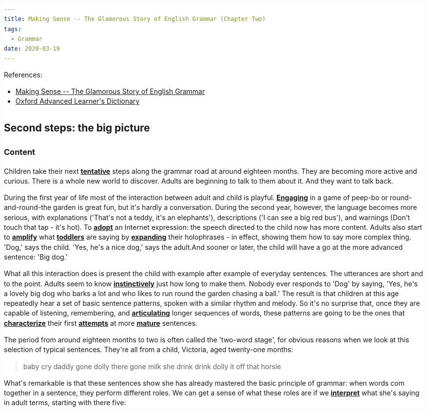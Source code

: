 ```yaml
---
title: Making Sense -- The Glamorous Story of English Grammar (Chapter Two)
tags:
  - Grammar
date: 2020-03-19
---
```


References:

- [Making Sense -- The Glamorous Story of English Grammar](https://www.amazon.com/Making-Sense-Glamorous-English-Grammar/dp/0190660570)
- [Oxford Advanced Learner's Dictionary](https://www.amazon.com/Oxford-Advanced-Learners-Dictionary-8th/dp/B00900NAFI)

## Second steps: the big picture

### Content

Children take their next **[tentative](#tentative)** steps along the grammar road at around eighteen months. They are becoming more active and curious. There is a whole new world to discover. Adults are beginning to talk to them about it. And they want to talk back.

During the first year of life most of the interaction between adult and child is playful. **[Engaging](#Engaging)** in a game of peep-bo or round-and-round-the garden is great fun, but it's hardly a conversation. During the second year, however, the language becomes more serious, with explanations ('That's not a teddy, it's an elephants'), descriptions ('I can see a big red bus'), and warnings (Don't touch that tap - it's hot). To **[adopt](#adopt)** an Internet expression: the speech directed to the child now has more content. Adults also start to **[amplify](#amplify)** what **[toddlers](#toddler)** are saying by **[expanding](#expand)** their holophrases - in effect, showing them how to say more complex thing. 'Dog,' says the child. 'Yes, he's a nice dog,' says the adult.And sooner or later, the child will have a go at the more advanced sentence: 'Big dog.'

What all this interaction does is present the child with example after example of everyday sentences. The utterances are short and to the point. Adults seem to know **[instinctively](#instinctively)** just how long to make them. Nobody ever responds to 'Dog' by saying, 'Yes, he's a lovely big dog who barks a lot and who likes to run round the garden chasing a ball.' The result is that children at this age repeatedly hear a set of basic sentence patterns, spoken with a similar rhythm and melody. So it's no surprise that, once they are capable of listening, remembering, and **[articulating](#articulate)** longer sequences of words, these patterns are going to be the ones that **[characterize](#characterize)** their first **[attempts](#attempt)** at more **[mature](#mature)** sentences.

The period from around eighteen months to two is often called the 'two-word stage', for obvious reasons when we look at this selection of typical sentences. They're all from a child, Victoria, aged twenty-one months:

> baby cry        daddy gone       dolly there        gone milk
> she drink       drink dolly      it off             that horsie

What's remarkable is that these sentences show she has already mastered the basic principle of grammar: when words com together in a sentence, they perform different roles. We can get a sense of what these roles are if we **[interpret](#interpret)** what she's saying in adult terms, starting with there five:
